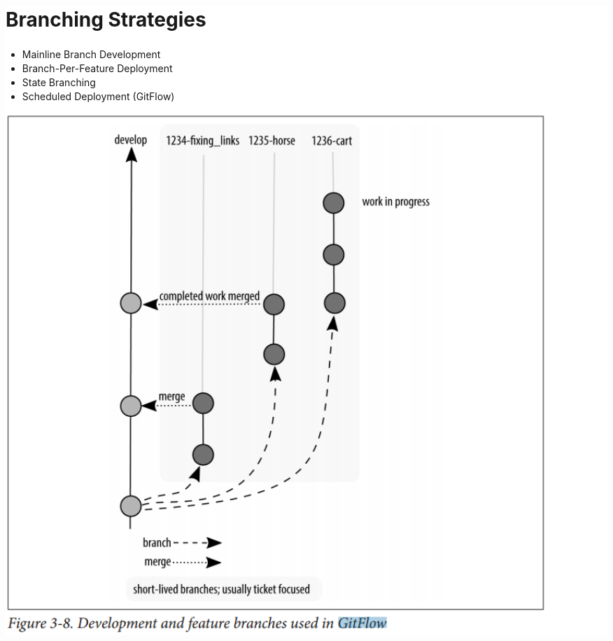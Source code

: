 #
# Branching Strategies

+ Mainline Branch Development
+ Branch-Per-Feature Deployment
+ State Branching
+ Scheduled Deployment (GitFlow)

<img src="gitflow_f38.png"
width="90%"
height="90%"
alt=""
align=center />
